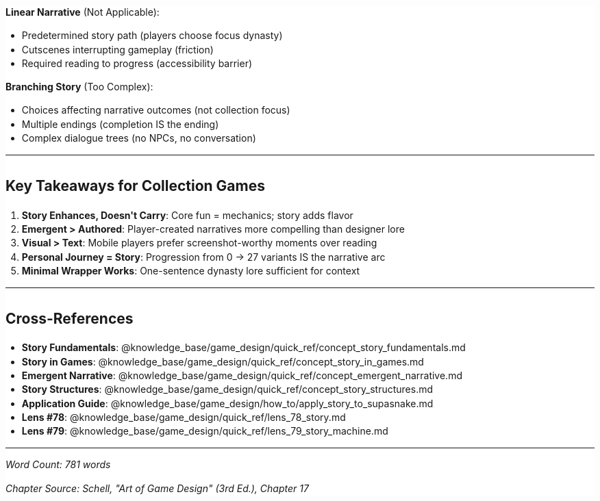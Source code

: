 **Linear Narrative** (Not Applicable):
- Predetermined story path (players choose focus dynasty)
- Cutscenes interrupting gameplay (friction)
- Required reading to progress (accessibility barrier)

**Branching Story** (Too Complex):
- Choices affecting narrative outcomes (not collection focus)
- Multiple endings (completion IS the ending)
- Complex dialogue trees (no NPCs, no conversation)

---

## Key Takeaways for Collection Games

1. **Story Enhances, Doesn't Carry**: Core fun = mechanics; story adds flavor
2. **Emergent > Authored**: Player-created narratives more compelling than designer lore
3. **Visual > Text**: Mobile players prefer screenshot-worthy moments over reading
4. **Personal Journey = Story**: Progression from 0 → 27 variants IS the narrative arc
5. **Minimal Wrapper Works**: One-sentence dynasty lore sufficient for context

---

## Cross-References

- **Story Fundamentals**: @knowledge_base/game_design/quick_ref/concept_story_fundamentals.md
- **Story in Games**: @knowledge_base/game_design/quick_ref/concept_story_in_games.md
- **Emergent Narrative**: @knowledge_base/game_design/quick_ref/concept_emergent_narrative.md
- **Story Structures**: @knowledge_base/game_design/quick_ref/concept_story_structures.md
- **Application Guide**: @knowledge_base/game_design/how_to/apply_story_to_supasnake.md
- **Lens #78**: @knowledge_base/game_design/quick_ref/lens_78_story.md
- **Lens #79**: @knowledge_base/game_design/quick_ref/lens_79_story_machine.md

---

*Word Count: 781 words*

*Chapter Source: Schell, "Art of Game Design" (3rd Ed.), Chapter 17*
